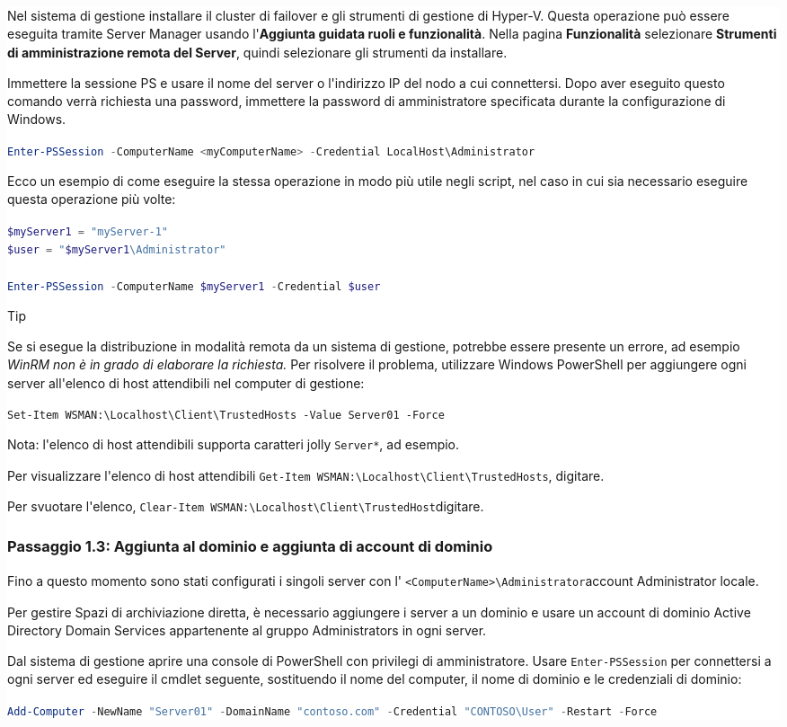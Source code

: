 Nel sistema di gestione installare il cluster di failover e gli strumenti di gestione di Hyper-V. Questa operazione può essere eseguita tramite Server Manager usando l'**Aggiunta guidata ruoli e funzionalità**. Nella pagina **Funzionalità** selezionare **Strumenti di amministrazione remota del Server**, quindi selezionare gli strumenti da installare.

Immettere la sessione PS e usare il nome del server o l'indirizzo IP del nodo a cui connettersi. Dopo aver eseguito questo comando verrà richiesta una password, immettere la password di amministratore specificata durante la configurazione di Windows.

   ```PowerShell
   Enter-PSSession -ComputerName <myComputerName> -Credential LocalHost\Administrator
   ```

   Ecco un esempio di come eseguire la stessa operazione in modo più utile negli script, nel caso in cui sia necessario eseguire questa operazione più volte:

   ```PowerShell
   $myServer1 = "myServer-1"
   $user = "$myServer1\Administrator"

   Enter-PSSession -ComputerName $myServer1 -Credential $user
   ```

> [!TIP]
> Se si esegue la distribuzione in modalità remota da un sistema di gestione, potrebbe essere presente un errore, ad esempio *WinRM non è in grado di elaborare la richiesta.* Per risolvere il problema, utilizzare Windows PowerShell per aggiungere ogni server all'elenco di host attendibili nel computer di gestione:  
>   
> `Set-Item WSMAN:\Localhost\Client\TrustedHosts -Value Server01 -Force`
>  
> Nota: l'elenco di host attendibili supporta caratteri jolly `Server*`, ad esempio.
>
> Per visualizzare l'elenco di host attendibili `Get-Item WSMAN:\Localhost\Client\TrustedHosts`, digitare.  
>   
> Per svuotare l'elenco, `Clear-Item WSMAN:\Localhost\Client\TrustedHost`digitare.  

### <a name="step-13-join-the-domain-and-add-domain-accounts"></a>Passaggio 1.3: Aggiunta al dominio e aggiunta di account di dominio

Fino a questo momento sono stati configurati i singoli server con l' `<ComputerName>\Administrator`account Administrator locale.

Per gestire Spazi di archiviazione diretta, è necessario aggiungere i server a un dominio e usare un account di dominio Active Directory Domain Services appartenente al gruppo Administrators in ogni server.

Dal sistema di gestione aprire una console di PowerShell con privilegi di amministratore. Usare `Enter-PSSession` per connettersi a ogni server ed eseguire il cmdlet seguente, sostituendo il nome del computer, il nome di dominio e le credenziali di dominio:

```PowerShell  
Add-Computer -NewName "Server01" -DomainName "contoso.com" -Credential "CONTOSO\User" -Restart -Force  
```
